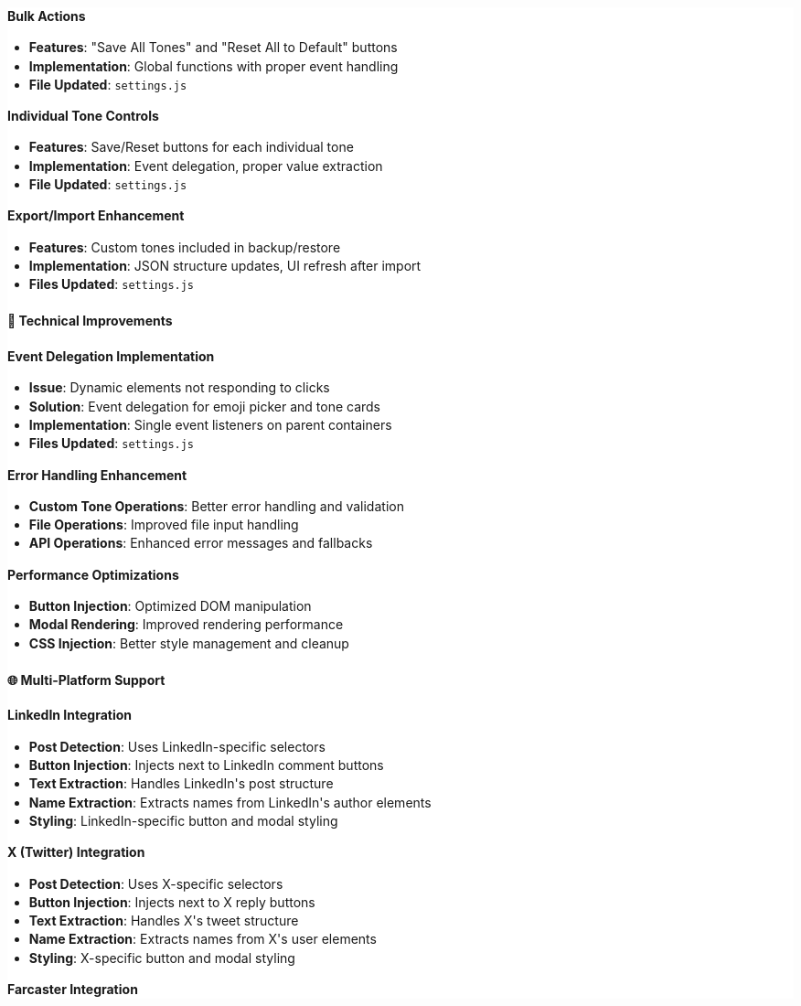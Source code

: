 **Bulk Actions**

- **Features**: "Save All Tones" and "Reset All to Default" buttons
- **Implementation**: Global functions with proper event handling
- **File Updated**: `settings.js`

**Individual Tone Controls**

- **Features**: Save/Reset buttons for each individual tone
- **Implementation**: Event delegation, proper value extraction
- **File Updated**: `settings.js`

**Export/Import Enhancement**

- **Features**: Custom tones included in backup/restore
- **Implementation**: JSON structure updates, UI refresh after import
- **Files Updated**: `settings.js`

#### 🔧 Technical Improvements

**Event Delegation Implementation**

- **Issue**: Dynamic elements not responding to clicks
- **Solution**: Event delegation for emoji picker and tone cards
- **Implementation**: Single event listeners on parent containers
- **Files Updated**: `settings.js`

**Error Handling Enhancement**

- **Custom Tone Operations**: Better error handling and validation
- **File Operations**: Improved file input handling
- **API Operations**: Enhanced error messages and fallbacks

**Performance Optimizations**

- **Button Injection**: Optimized DOM manipulation
- **Modal Rendering**: Improved rendering performance
- **CSS Injection**: Better style management and cleanup

#### 🌐 Multi-Platform Support

**LinkedIn Integration**

- **Post Detection**: Uses LinkedIn-specific selectors
- **Button Injection**: Injects next to LinkedIn comment buttons
- **Text Extraction**: Handles LinkedIn's post structure
- **Name Extraction**: Extracts names from LinkedIn's author elements
- **Styling**: LinkedIn-specific button and modal styling

**X (Twitter) Integration**

- **Post Detection**: Uses X-specific selectors
- **Button Injection**: Injects next to X reply buttons
- **Text Extraction**: Handles X's tweet structure
- **Name Extraction**: Extracts names from X's user elements
- **Styling**: X-specific button and modal styling

**Farcaster Integration**
